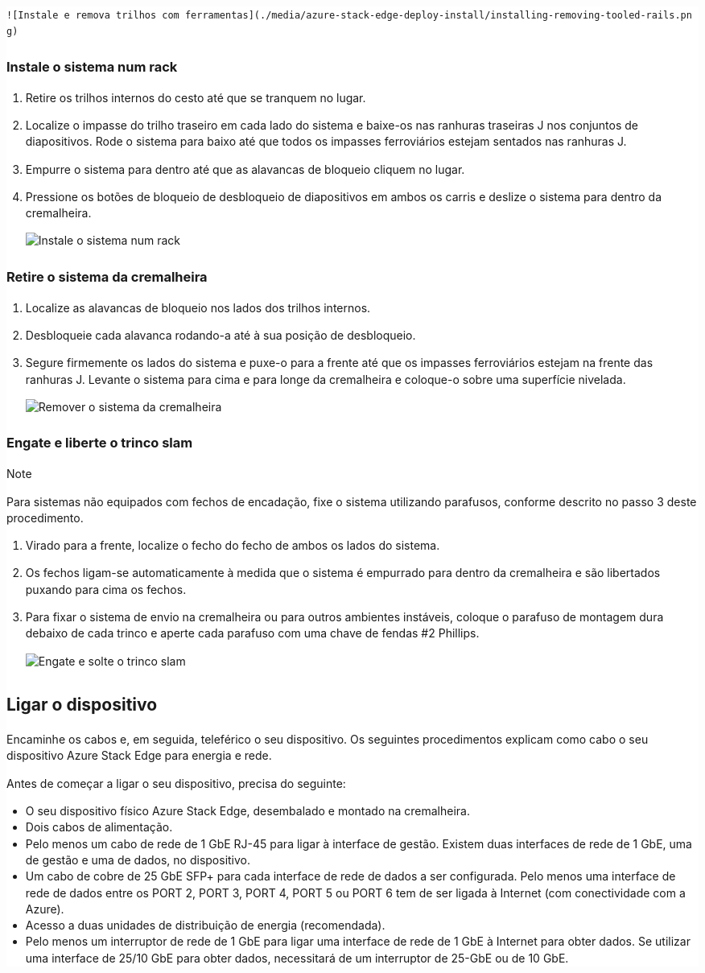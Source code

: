     ![Instale e remova trilhos com ferramentas](./media/azure-stack-edge-deploy-install/installing-removing-tooled-rails.png)

### <a name="install-the-system-in-a-rack"></a>Instale o sistema num rack

1. Retire os trilhos internos do cesto até que se tranquem no lugar.
2. Localize o impasse do trilho traseiro em cada lado do sistema e baixe-os nas ranhuras traseiras J nos conjuntos de diapositivos. Rode o sistema para baixo até que todos os impasses ferroviários estejam sentados nas ranhuras J.
3. Empurre o sistema para dentro até que as alavancas de bloqueio cliquem no lugar.
4. Pressione os botões de bloqueio de desbloqueio de diapositivos em ambos os carris e deslize o sistema para dentro da cremalheira.

    ![Instale o sistema num rack](./media/azure-stack-edge-deploy-install/installing-system-rack.png)

### <a name="remove-the-system-from-the-rack"></a>Retire o sistema da cremalheira

1. Localize as alavancas de bloqueio nos lados dos trilhos internos.
2. Desbloqueie cada alavanca rodando-a até à sua posição de desbloqueio.
3. Segure firmemente os lados do sistema e puxe-o para a frente até que os impasses ferroviários estejam na frente das ranhuras J. Levante o sistema para cima e para longe da cremalheira e coloque-o sobre uma superfície nivelada.

    ![Remover o sistema da cremalheira](./media/azure-stack-edge-deploy-install/removing-system-rack.png)

### <a name="engage-and-release-the-slam-latch"></a>Engate e liberte o trinco slam

> [!NOTE]
> Para sistemas não equipados com fechos de encadação, fixe o sistema utilizando parafusos, conforme descrito no passo 3 deste procedimento.

1. Virado para a frente, localize o fecho do fecho de ambos os lados do sistema.
2. Os fechos ligam-se automaticamente à medida que o sistema é empurrado para dentro da cremalheira e são libertados puxando para cima os fechos.
3. Para fixar o sistema de envio na cremalheira ou para outros ambientes instáveis, coloque o parafuso de montagem dura debaixo de cada trinco e aperte cada parafuso com uma chave de fendas #2 Phillips.

    ![Engate e solte o trinco slam](./media/azure-stack-edge-deploy-install/engaging-releasing-slam-latch.png)


## <a name="cable-the-device"></a>Ligar o dispositivo

Encaminhe os cabos e, em seguida, teleférico o seu dispositivo. Os seguintes procedimentos explicam como cabo o seu dispositivo Azure Stack Edge para energia e rede.

Antes de começar a ligar o seu dispositivo, precisa do seguinte:

- O seu dispositivo físico Azure Stack Edge, desembalado e montado na cremalheira.
- Dois cabos de alimentação.
- Pelo menos um cabo de rede de 1 GbE RJ-45 para ligar à interface de gestão. Existem duas interfaces de rede de 1 GbE, uma de gestão e uma de dados, no dispositivo.
- Um cabo de cobre de 25 GbE SFP+ para cada interface de rede de dados a ser configurada. Pelo menos uma interface de rede de dados entre os PORT 2, PORT 3, PORT 4, PORT 5 ou PORT 6 tem de ser ligada à Internet (com conectividade com a Azure).  
- Acesso a duas unidades de distribuição de energia (recomendada).
- Pelo menos um interruptor de rede de 1 GbE para ligar uma interface de rede de 1 GbE à Internet para obter dados. Se utilizar uma interface de 25/10 GbE para obter dados, necessitará de um interruptor de 25-GbE ou de 10 GbE. 
